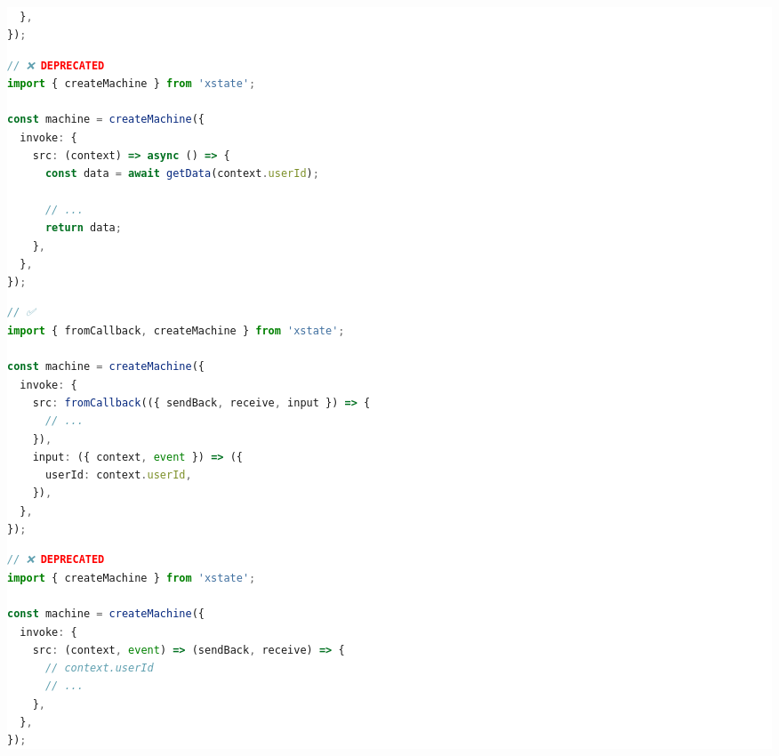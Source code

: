 ```ts
  },
});
```

</TabItem>

<TabItem value="v4" label="XState v4">

```ts
// ❌ DEPRECATED
import { createMachine } from 'xstate';

const machine = createMachine({
  invoke: {
    src: (context) => async () => {
      const data = await getData(context.userId);

      // ...
      return data;
    },
  },
});
```

</TabItem>
</Tabs>

<Tabs>
<TabItem value="v5" label="XState v5">

```ts
// ✅
import { fromCallback, createMachine } from 'xstate';

const machine = createMachine({
  invoke: {
    src: fromCallback(({ sendBack, receive, input }) => {
      // ...
    }),
    input: ({ context, event }) => ({
      userId: context.userId,
    }),
  },
});
```

</TabItem>

<TabItem value="v4" label="XState v4">

```ts
// ❌ DEPRECATED
import { createMachine } from 'xstate';

const machine = createMachine({
  invoke: {
    src: (context, event) => (sendBack, receive) => {
      // context.userId
      // ...
    },
  },
});
```
